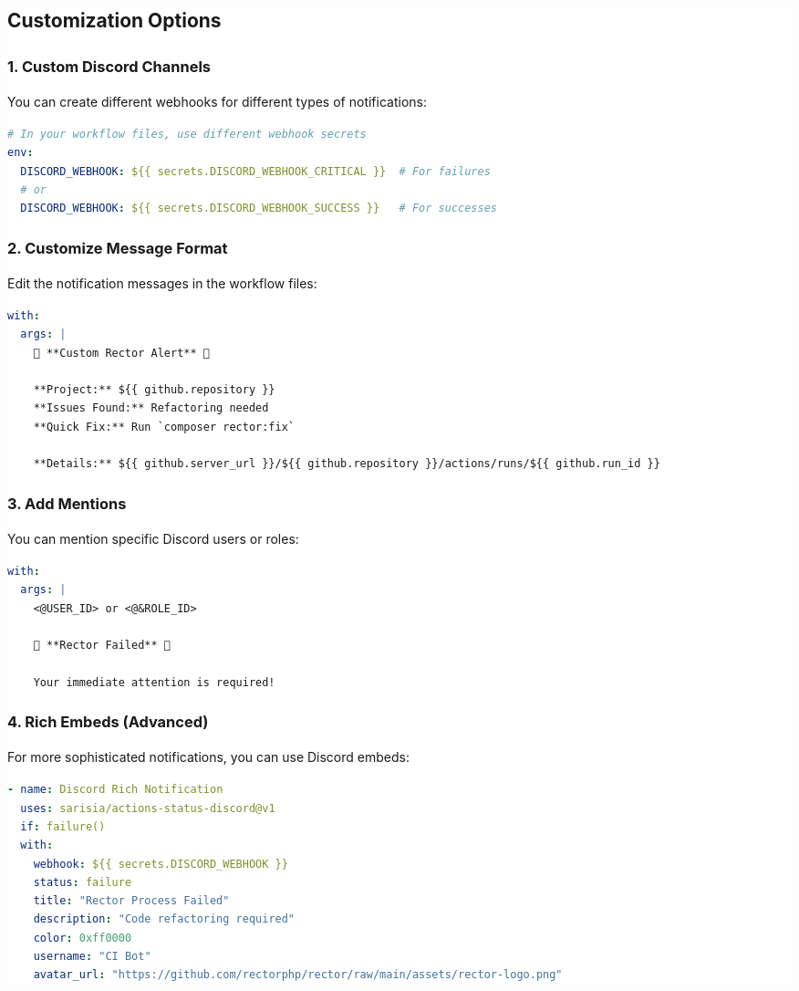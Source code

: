 ## Customization Options

### 1. Custom Discord Channels

You can create different webhooks for different types of notifications:

```yaml
# In your workflow files, use different webhook secrets
env:
  DISCORD_WEBHOOK: ${{ secrets.DISCORD_WEBHOOK_CRITICAL }}  # For failures
  # or
  DISCORD_WEBHOOK: ${{ secrets.DISCORD_WEBHOOK_SUCCESS }}   # For successes
```

### 2. Customize Message Format

Edit the notification messages in the workflow files:

```yaml
with:
  args: |
    🔧 **Custom Rector Alert** 🔧
    
    **Project:** ${{ github.repository }}
    **Issues Found:** Refactoring needed
    **Quick Fix:** Run `composer rector:fix`
    
    **Details:** ${{ github.server_url }}/${{ github.repository }}/actions/runs/${{ github.run_id }}
```

### 3. Add Mentions

You can mention specific Discord users or roles:

```yaml
with:
  args: |
    <@USER_ID> or <@&ROLE_ID>
    
    🚨 **Rector Failed** 🚨
    
    Your immediate attention is required!
```

### 4. Rich Embeds (Advanced)

For more sophisticated notifications, you can use Discord embeds:

```yaml
- name: Discord Rich Notification
  uses: sarisia/actions-status-discord@v1
  if: failure()
  with:
    webhook: ${{ secrets.DISCORD_WEBHOOK }}
    status: failure
    title: "Rector Process Failed"
    description: "Code refactoring required"
    color: 0xff0000
    username: "CI Bot"
    avatar_url: "https://github.com/rectorphp/rector/raw/main/assets/rector-logo.png"
```
